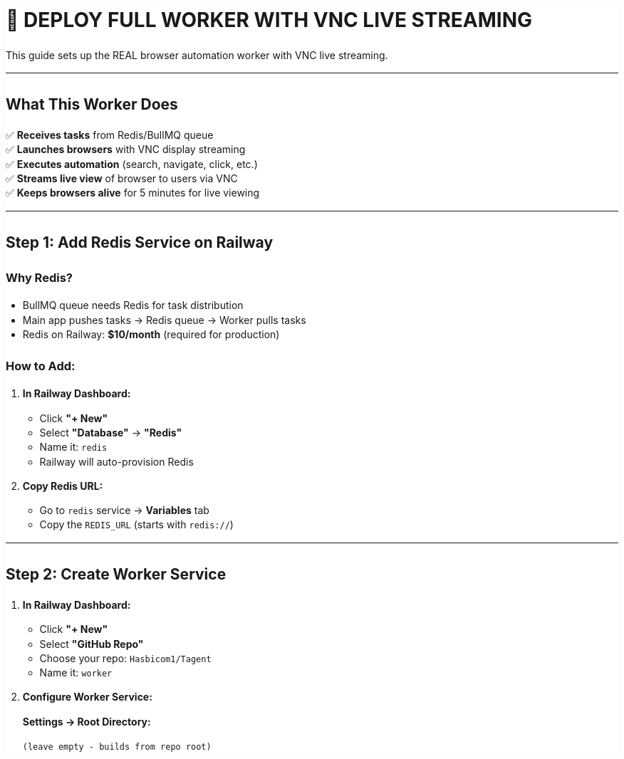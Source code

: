 # 🚀 DEPLOY FULL WORKER WITH VNC LIVE STREAMING

This guide sets up the REAL browser automation worker with VNC live streaming.

---

## **What This Worker Does**

✅ **Receives tasks** from Redis/BullMQ queue  
✅ **Launches browsers** with VNC display streaming  
✅ **Executes automation** (search, navigate, click, etc.)  
✅ **Streams live view** of browser to users via VNC  
✅ **Keeps browsers alive** for 5 minutes for live viewing  

---

## **Step 1: Add Redis Service on Railway**

### **Why Redis?**
- BullMQ queue needs Redis for task distribution
- Main app pushes tasks → Redis queue → Worker pulls tasks
- Redis on Railway: **$10/month** (required for production)

### **How to Add:**

1. **In Railway Dashboard:**
   - Click **"+ New"**
   - Select **"Database"** → **"Redis"**
   - Name it: `redis`
   - Railway will auto-provision Redis

2. **Copy Redis URL:**
   - Go to `redis` service → **Variables** tab
   - Copy the `REDIS_URL` (starts with `redis://`)

---

## **Step 2: Create Worker Service**

1. **In Railway Dashboard:**
   - Click **"+ New"**
   - Select **"GitHub Repo"**
   - Choose your repo: `Hasbicom1/Tagent`
   - Name it: `worker`

2. **Configure Worker Service:**

   **Settings → Root Directory:**
   ```
   (leave empty - builds from repo root)
   ```
